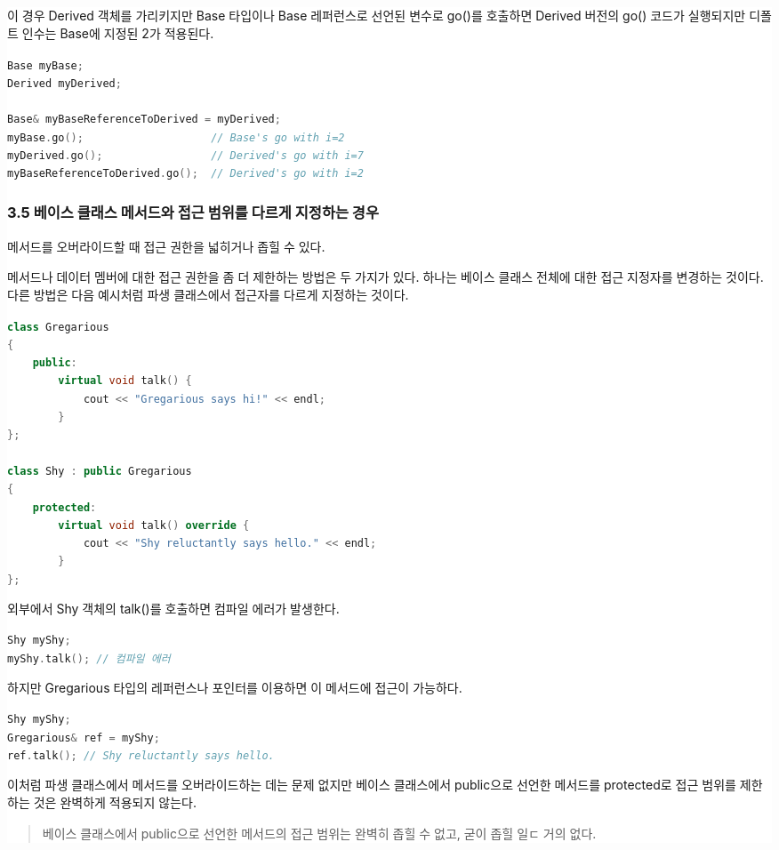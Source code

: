 이 경우 Derived 객체를 가리키지만 Base 타입이나 Base 레퍼런스로 선언된 변수로 go()를 호출하면 Derived 버전의 go() 코드가 실행되지만 디폴트 인수는 Base에 지정된 2가 적용된다.

```cpp
Base myBase;
Derived myDerived;

Base& myBaseReferenceToDerived = myDerived;
myBase.go();                    // Base's go with i=2
myDerived.go();                 // Derived's go with i=7
myBaseReferenceToDerived.go();  // Derived's go with i=2
```

### 3.5 베이스 클래스 메서드와 접근 범위를 다르게 지정하는 경우

메서드를 오버라이드할 때 접근 권한을 넓히거나 좁힐 수 있다.

메서드나 데이터 멤버에 대한 접근 권한을 좀 더 제한하는 방법은 두 가지가 있다. 하나는 베이스 클래스 전체에 대한 접근 지정자를 변경하는 것이다. 다른 방법은 다음 예시처럼 파생 클래스에서 접근자를 다르게 지정하는 것이다.

```cpp
class Gregarious
{
    public:
        virtual void talk() {
            cout << "Gregarious says hi!" << endl;
        }
};

class Shy : public Gregarious
{
    protected:
        virtual void talk() override {
            cout << "Shy reluctantly says hello." << endl;
        }
};
```

외부에서 Shy 객체의 talk()를 호출하면 컴파일 에러가 발생한다.

```cpp
Shy myShy;
myShy.talk(); // 컴파일 에러
```

하지만 Gregarious 타입의 레퍼런스나 포인터를 이용하면 이 메서드에 접근이 가능하다.

```cpp
Shy myShy;
Gregarious& ref = myShy;
ref.talk(); // Shy reluctantly says hello.
```

이처럼 파생 클래스에서 메서드를 오버라이드하는 데는 문제 없지만 베이스 클래스에서 public으로 선언한 메서드를 protected로 접근 범위를 제한하는 것은 완벽하게 적용되지 않는다.

> 베이스 클래스에서 public으로 선언한 메서드의 접근 범위는 완벽히 좁힐 수 없고, 굳이 좁힐 일ㄷ 거의 없다.
